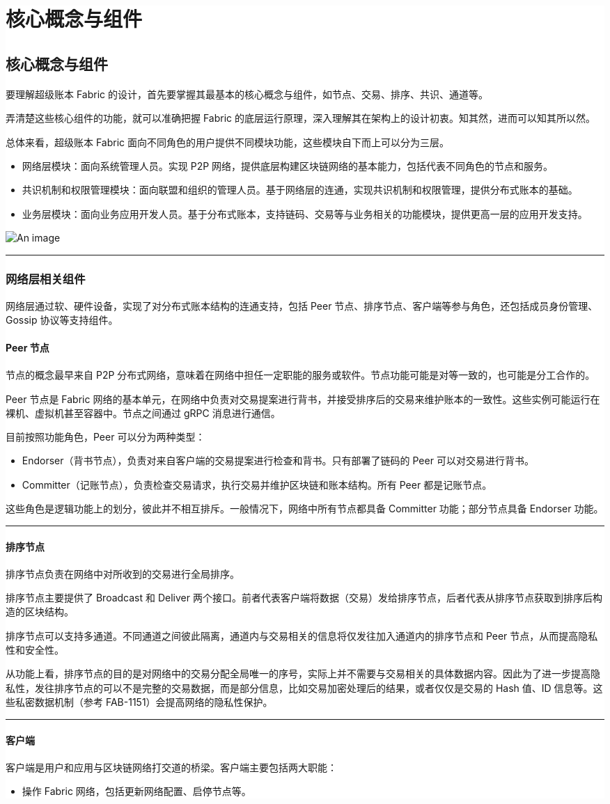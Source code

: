 # 核心概念与组件

## 核心概念与组件

要理解超级账本 Fabric 的设计，首先要掌握其最基本的核心概念与组件，如节点、交易、排序、共识、通道等。

弄清楚这些核心组件的功能，就可以准确把握 Fabric 的底层运行原理，深入理解其在架构上的设计初衷。知其然，进而可以知其所以然。

总体来看，超级账本 Fabric 面向不同角色的用户提供不同模块功能，这些模块自下而上可以分为三层。

- 网络层模块：面向系统管理人员。实现 P2P 网络，提供底层构建区块链网络的基本能力，包括代表不同角色的节点和服务。

- 共识机制和权限管理模块：面向联盟和组织的管理人员。基于网络层的连通，实现共识机制和权限管理，提供分布式账本的基础。

- 业务层模块：面向业务应用开发人员。基于分布式账本，支持链码、交易等与业务相关的功能模块，提供更高一层的应用开发支持。

![An image](/img/chain/fabric/03.webp)

------

### 网络层相关组件

网络层通过软、硬件设备，实现了对分布式账本结构的连通支持，包括 Peer 节点、排序节点、客户端等参与角色，还包括成员身份管理、Gossip 协议等支持组件。

#### Peer 节点

节点的概念最早来自 P2P 分布式网络，意味着在网络中担任一定职能的服务或软件。节点功能可能是对等一致的，也可能是分工合作的。

Peer 节点是 Fabric 网络的基本单元，在网络中负责对交易提案进行背书，并接受排序后的交易来维护账本的一致性。这些实例可能运行在裸机、虚拟机甚至容器中。节点之间通过 gRPC 消息进行通信。

目前按照功能角色，Peer 可以分为两种类型：

- Endorser（背书节点），负责对来自客户端的交易提案进行检查和背书。只有部署了链码的 Peer 可以对交易进行背书。

- Committer（记账节点），负责检查交易请求，执行交易并维护区块链和账本结构。所有 Peer 都是记账节点。

这些角色是逻辑功能上的划分，彼此并不相互排斥。一般情况下，网络中所有节点都具备 Committer 功能；部分节点具备 Endorser 功能。

------

#### 排序节点

排序节点负责在网络中对所收到的交易进行全局排序。

排序节点主要提供了 Broadcast 和 Deliver 两个接口。前者代表客户端将数据（交易）发给排序节点，后者代表从排序节点获取到排序后构造的区块结构。

排序节点可以支持多通道。不同通道之间彼此隔离，通道内与交易相关的信息将仅发往加入通道内的排序节点和 Peer 节点，从而提高隐私性和安全性。

从功能上看，排序节点的目的是对网络中的交易分配全局唯一的序号，实际上并不需要与交易相关的具体数据内容。因此为了进一步提高隐私性，发往排序节点的可以不是完整的交易数据，而是部分信息，比如交易加密处理后的结果，或者仅仅是交易的 Hash 值、ID 信息等。这些私密数据机制（参考 FAB-1151）会提高网络的隐私性保护。

------

#### 客户端

客户端是用户和应用与区块链网络打交道的桥梁。客户端主要包括两大职能：

- 操作 Fabric 网络，包括更新网络配置、启停节点等。
